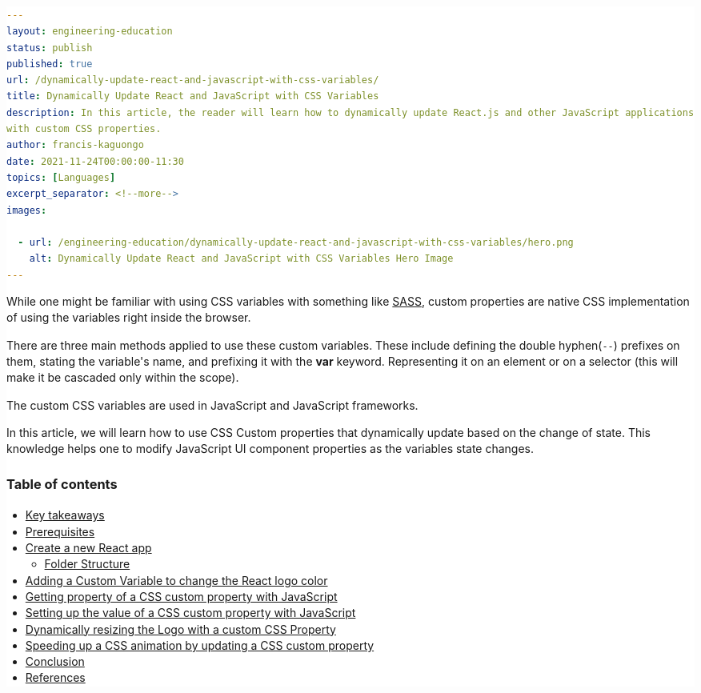 ```yaml
---
layout: engineering-education
status: publish
published: true
url: /dynamically-update-react-and-javascript-with-css-variables/
title: Dynamically Update React and JavaScript with CSS Variables
description: In this article, the reader will learn how to dynamically update React.js and other JavaScript applications with custom CSS properties.
author: francis-kaguongo
date: 2021-11-24T00:00:00-11:30
topics: [Languages]
excerpt_separator: <!--more-->
images:

  - url: /engineering-education/dynamically-update-react-and-javascript-with-css-variables/hero.png
    alt: Dynamically Update React and JavaScript with CSS Variables Hero Image
---
```

While one might be familiar with using CSS variables with something like [SASS](https://sass-lang.com), custom properties are native CSS implementation of using the variables right inside the browser.

There are three main methods applied to use these custom variables. These include defining the double hyphen(`--`) prefixes on them, stating the variable's name, and prefixing it with the **var** keyword. Representing it on an element or on a selector (this will make it be cascaded only within the scope).

The custom CSS variables are used in JavaScript and JavaScript frameworks.

In this article, we will learn how to use CSS Custom properties that dynamically update based on the change of state. This knowledge helps one to modify JavaScript UI component properties as the variables state changes.

### Table of contents
- [Key takeaways](#key-takeaways)
- [Prerequisites](#prerequisites)
- [Create a new React app](#create-a-new-react-app)
  - [Folder Structure](#folder-structure)
- [Adding a Custom Variable to change the React logo color](#adding-a-custom-variable-to-change-the-react-logo-color)
- [Getting property of a CSS custom property with JavaScript](#getting-property-of-a-css-custom-property-with-javascript)
- [Setting up the value of a CSS custom property with JavaScript](#setting-up-the-value-of-a-css-custom-property-with-javascript)
- [Dynamically resizing the Logo with a custom CSS Property](#dynamically-resizing-the-logo-with-a-custom-css-property)
- [Speeding up a CSS animation by updating a CSS custom property](#speeding-up-a-css-animation-by-updating-a-css-custom-property)
- [Conclusion](#conclusion)
- [References](#references)
